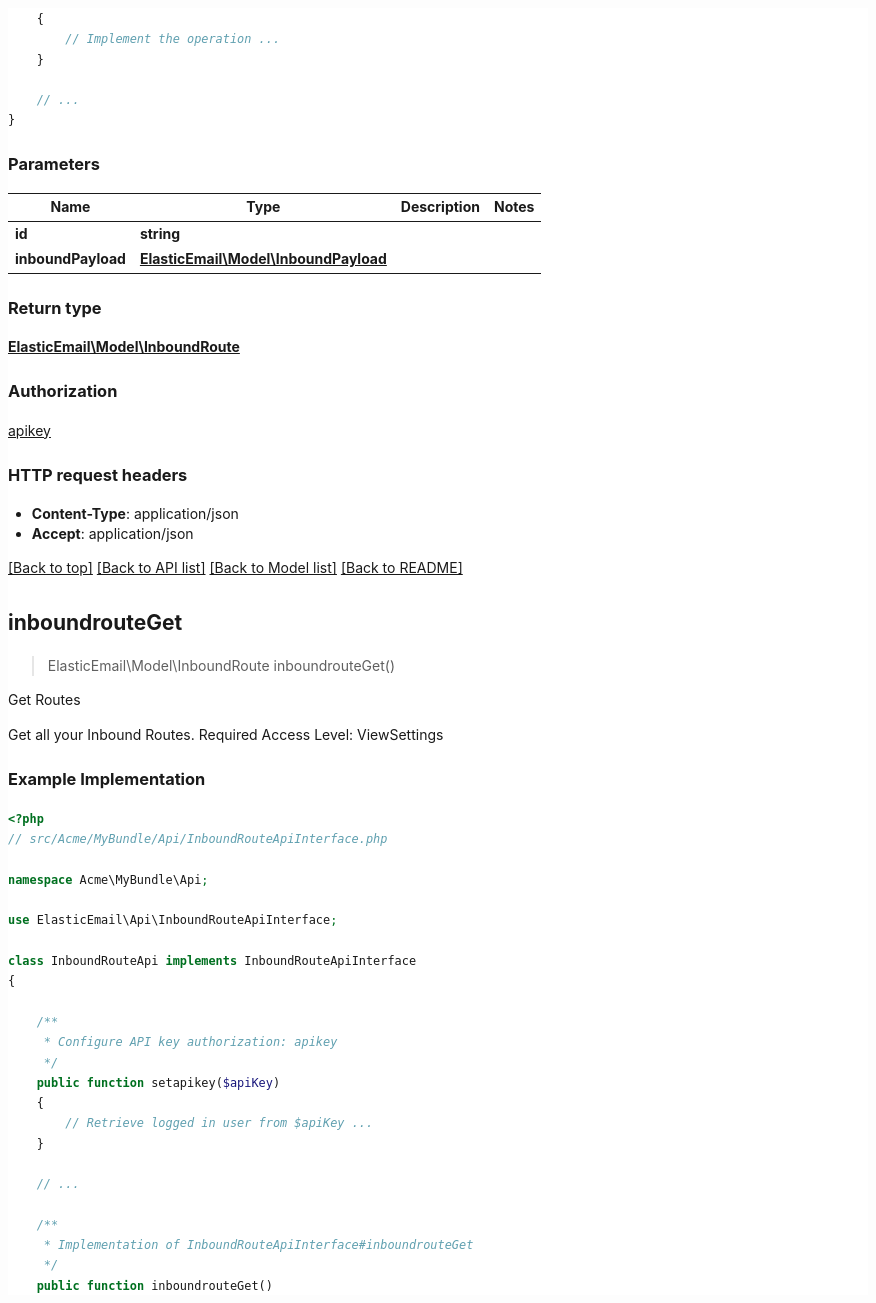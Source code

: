 ```php
    {
        // Implement the operation ...
    }

    // ...
}
```

### Parameters

Name | Type | Description  | Notes
------------- | ------------- | ------------- | -------------
 **id** | **string**|  |
 **inboundPayload** | [**ElasticEmail\Model\InboundPayload**](../Model/InboundPayload.md)|  |

### Return type

[**ElasticEmail\Model\InboundRoute**](../Model/InboundRoute.md)

### Authorization

[apikey](../../README.md#apikey)

### HTTP request headers

 - **Content-Type**: application/json
 - **Accept**: application/json

[[Back to top]](#) [[Back to API list]](../../README.md#documentation-for-api-endpoints) [[Back to Model list]](../../README.md#documentation-for-models) [[Back to README]](../../README.md)

## **inboundrouteGet**
> ElasticEmail\Model\InboundRoute inboundrouteGet()

Get Routes

Get all your Inbound Routes. Required Access Level: ViewSettings

### Example Implementation
```php
<?php
// src/Acme/MyBundle/Api/InboundRouteApiInterface.php

namespace Acme\MyBundle\Api;

use ElasticEmail\Api\InboundRouteApiInterface;

class InboundRouteApi implements InboundRouteApiInterface
{

    /**
     * Configure API key authorization: apikey
     */
    public function setapikey($apiKey)
    {
        // Retrieve logged in user from $apiKey ...
    }

    // ...

    /**
     * Implementation of InboundRouteApiInterface#inboundrouteGet
     */
    public function inboundrouteGet()
```